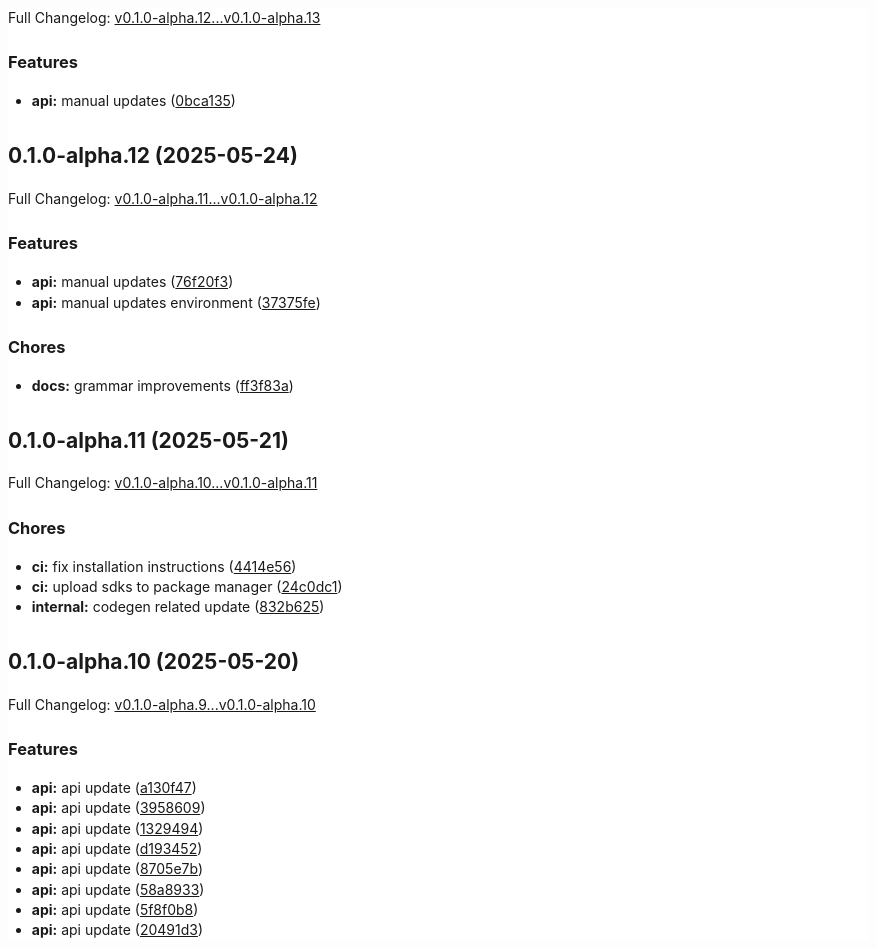 Full Changelog: [v0.1.0-alpha.12...v0.1.0-alpha.13](https://github.com/TriallyAI/web-recruitment-sdk/compare/v0.1.0-alpha.12...v0.1.0-alpha.13)

### Features

* **api:** manual updates ([0bca135](https://github.com/TriallyAI/web-recruitment-sdk/commit/0bca13552818136322be5e4567ed65ad481f2641))

## 0.1.0-alpha.12 (2025-05-24)

Full Changelog: [v0.1.0-alpha.11...v0.1.0-alpha.12](https://github.com/TriallyAI/web-recruitment-sdk/compare/v0.1.0-alpha.11...v0.1.0-alpha.12)

### Features

* **api:** manual updates ([76f20f3](https://github.com/TriallyAI/web-recruitment-sdk/commit/76f20f3e27f83e22156795e1f008c7fd2fdf648b))
* **api:** manual updates environment ([37375fe](https://github.com/TriallyAI/web-recruitment-sdk/commit/37375fe692916d7ca8ebfc88758ed6dca9dbe1c4))


### Chores

* **docs:** grammar improvements ([ff3f83a](https://github.com/TriallyAI/web-recruitment-sdk/commit/ff3f83a94d7389c2318be1684c0d4c3172b73fcd))

## 0.1.0-alpha.11 (2025-05-21)

Full Changelog: [v0.1.0-alpha.10...v0.1.0-alpha.11](https://github.com/TriallyAI/web-recruitment-sdk/compare/v0.1.0-alpha.10...v0.1.0-alpha.11)

### Chores

* **ci:** fix installation instructions ([4414e56](https://github.com/TriallyAI/web-recruitment-sdk/commit/4414e56683844ca16d5d801be7f252b9c03a0af2))
* **ci:** upload sdks to package manager ([24c0dc1](https://github.com/TriallyAI/web-recruitment-sdk/commit/24c0dc1a3791815f49bdd59830aeff93c41b7841))
* **internal:** codegen related update ([832b625](https://github.com/TriallyAI/web-recruitment-sdk/commit/832b625cea64f86b0e7b70fcfeccfef180c61e72))

## 0.1.0-alpha.10 (2025-05-20)

Full Changelog: [v0.1.0-alpha.9...v0.1.0-alpha.10](https://github.com/TriallyAI/web-recruitment-sdk/compare/v0.1.0-alpha.9...v0.1.0-alpha.10)

### Features

* **api:** api update ([a130f47](https://github.com/TriallyAI/web-recruitment-sdk/commit/a130f47ec0ad5f68d7c1af2ffe6e321464cf0a4d))
* **api:** api update ([3958609](https://github.com/TriallyAI/web-recruitment-sdk/commit/395860912b610479010491a832dffeb41202f59d))
* **api:** api update ([1329494](https://github.com/TriallyAI/web-recruitment-sdk/commit/1329494c99ef9ef644184e15f3f772fed4732660))
* **api:** api update ([d193452](https://github.com/TriallyAI/web-recruitment-sdk/commit/d193452d3514317bd0f22938f4e8a9bf7191c0b7))
* **api:** api update ([8705e7b](https://github.com/TriallyAI/web-recruitment-sdk/commit/8705e7be0cd689c3dabacc6075d3ecd3d38ce2f8))
* **api:** api update ([58a8933](https://github.com/TriallyAI/web-recruitment-sdk/commit/58a8933fcb3df966e3d2ce86c8f51afada2dc761))
* **api:** api update ([5f8f0b8](https://github.com/TriallyAI/web-recruitment-sdk/commit/5f8f0b8d7d1e2ac90fe8e5b1f5265778bd21f492))
* **api:** api update ([20491d3](https://github.com/TriallyAI/web-recruitment-sdk/commit/20491d3c39db3c01ed3e740700bd0b5cad508164))